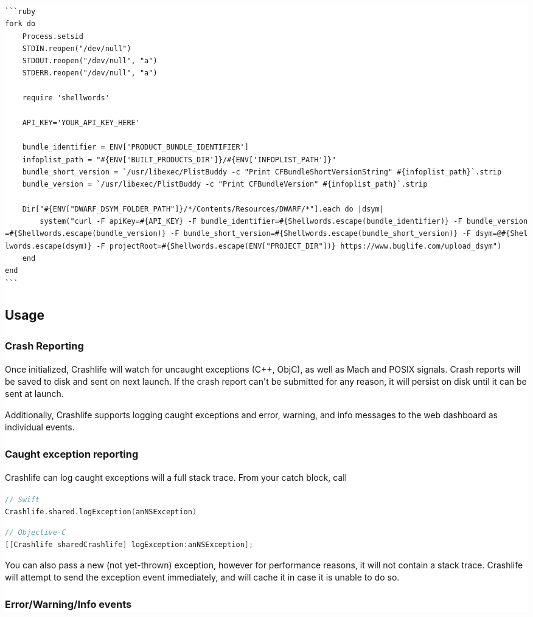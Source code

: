 	```ruby
	fork do	
        Process.setsid
        STDIN.reopen("/dev/null")
        STDOUT.reopen("/dev/null", "a")
        STDERR.reopen("/dev/null", "a")
        
        require 'shellwords'
        
        API_KEY='YOUR_API_KEY_HERE'
        
        bundle_identifier = ENV['PRODUCT_BUNDLE_IDENTIFIER']
        infoplist_path = "#{ENV['BUILT_PRODUCTS_DIR']}/#{ENV['INFOPLIST_PATH']}"
        bundle_short_version = `/usr/libexec/PlistBuddy -c "Print CFBundleShortVersionString" #{infoplist_path}`.strip
        bundle_version = `/usr/libexec/PlistBuddy -c "Print CFBundleVersion" #{infoplist_path}`.strip
        
        Dir["#{ENV["DWARF_DSYM_FOLDER_PATH"]}/*/Contents/Resources/DWARF/*"].each do |dsym|
            system("curl -F apiKey=#{API_KEY} -F bundle_identifier=#{Shellwords.escape(bundle_identifier)} -F bundle_version=#{Shellwords.escape(bundle_version)} -F bundle_short_version=#{Shellwords.escape(bundle_short_version)} -F dsym=@#{Shellwords.escape(dsym)} -F projectRoot=#{Shellwords.escape(ENV["PROJECT_DIR"])} https://www.buglife.com/upload_dsym")
        end
    end
    ```
		
## Usage

### Crash Reporting

Once initialized, Crashlife will watch for uncaught exceptions (C++, ObjC), as well as Mach and POSIX signals. Crash reports will be saved to disk and sent on next launch. If the crash report can't be submitted for any reason, it will persist on disk until it can be sent at launch.

Additionally, Crashlife supports logging caught exceptions and error, warning, and info messages to the web dashboard as individual events. 

### Caught exception reporting

Crashlife can log caught exceptions will a full stack trace. From your catch block, call

```swift
// Swift
Crashlife.shared.logException(anNSException)
```
```objective-c
// Objective-C
[[Crashlife sharedCrashlife] logException:anNSException];
```

You can also pass a new (not yet-thrown) exception, however for performance reasons, it will not contain a stack trace. Crashlife will attempt to send the exception event immediately, and will cache it in case it is unable to do so. 

### Error/Warning/Info events
